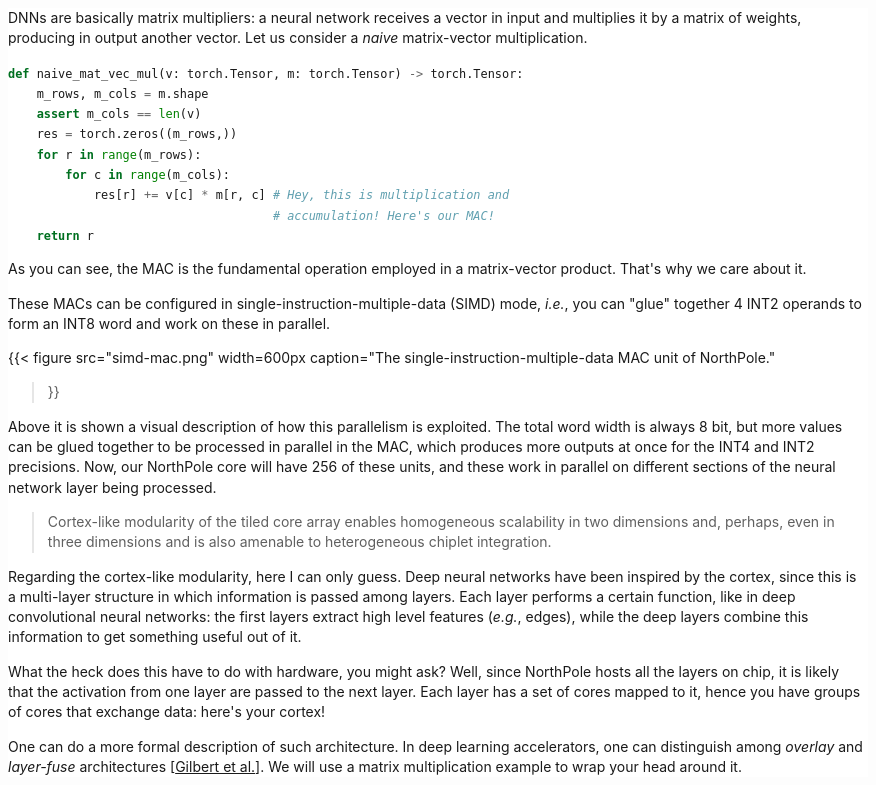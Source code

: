 DNNs are basically matrix multipliers: a neural network receives a vector in 
input and multiplies it by a matrix of weights, producing in output another 
vector. Let us consider a _naive_ matrix-vector multiplication.

```python
def naive_mat_vec_mul(v: torch.Tensor, m: torch.Tensor) -> torch.Tensor:
    m_rows, m_cols = m.shape
    assert m_cols == len(v)
    res = torch.zeros((m_rows,))
    for r in range(m_rows):
        for c in range(m_cols): 
            res[r] += v[c] * m[r, c] # Hey, this is multiplication and 
                                     # accumulation! Here's our MAC!
    return r
```

As you can see, the MAC is the fundamental operation employed in a matrix-vector
product. That's why we care about it.

These MACs can be configured in single-instruction-multiple-data (SIMD)
mode, _i.e._, you can "glue" together 4 INT2 operands to form an INT8 word and
work on these in parallel. 

{{<
figure
src="simd-mac.png"
width=600px
caption="The single-instruction-multiple-data MAC unit of NorthPole."
>}}

Above it is shown a visual description of how this parallelism is exploited. The
total word width is always 8 bit, but more values can be glued together to be
processed in parallel in the MAC, which produces more outputs at once for the
INT4 and INT2 precisions. Now, our NorthPole core will have 256 of these units,
and these work in parallel on different sections of the neural network layer
being processed.

> Cortex-like modularity of the tiled core array enables homogeneous scalability
in two dimensions and, perhaps, even in three dimensions and is also amenable to
heterogeneous chiplet integration.

Regarding the cortex-like modularity, here I can only guess. Deep neural
networks have been inspired by the cortex, since this is a multi-layer structure
in which information is passed among layers. Each layer performs a certain
function, like in deep convolutional neural networks: the first layers extract
high level features (_e.g._, edges), while the deep layers combine this
information to get something useful out of it.

What the heck does this have to do with hardware, you might ask? Well, since
NorthPole hosts all the layers on chip, it is likely that the activation from
one layer are passed to the next layer. Each layer has a set of cores mapped to
it, hence you have groups of cores that exchange data: here's your cortex!

One can do a more formal description of such architecture. In deep learning
accelerators, one can distinguish among _overlay_ and _layer-fuse_ architectures
[[Gilbert et
al.](https://eems.mit.edu/wp-content/uploads/2023/07/2023_ispass_looptree.pdf)].
We will use a matrix multiplication example to wrap your head around it.
